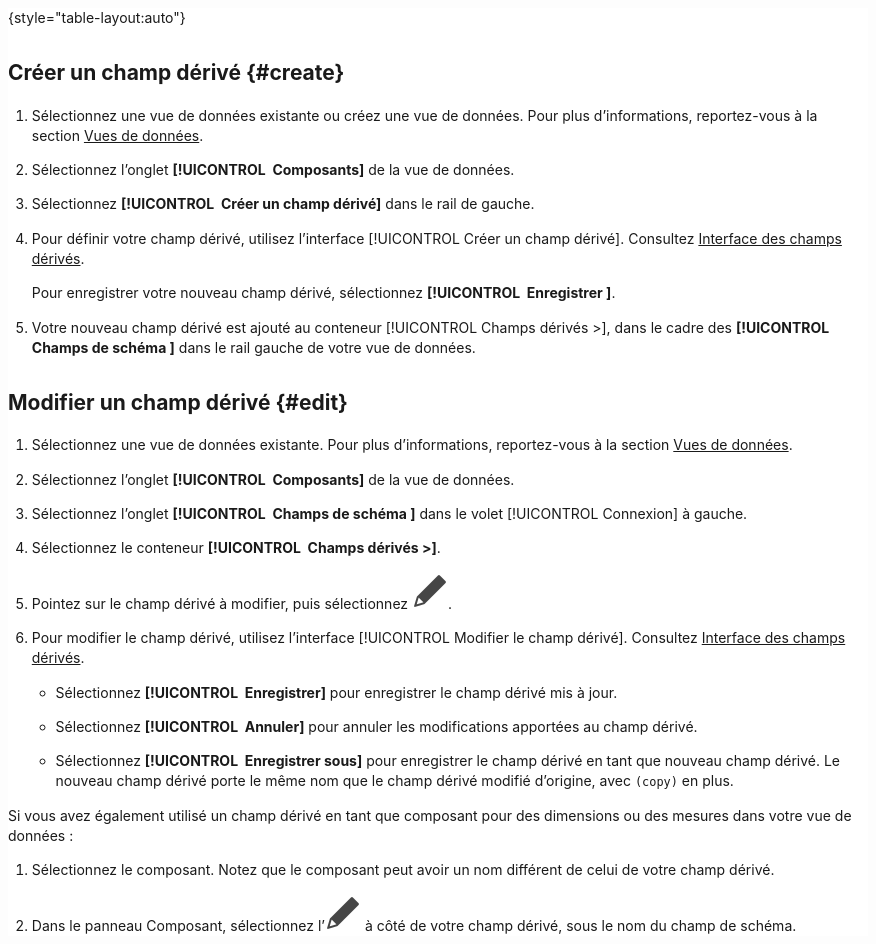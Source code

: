 {style="table-layout:auto"}

## Créer un champ dérivé {#create}

1. Sélectionnez une vue de données existante ou créez une vue de données. Pour plus d’informations, reportez-vous à la section [Vues de données](../data-views.md).

2. Sélectionnez l’onglet **[!UICONTROL **&#x200B; Composants &#x200B;**]** de la vue de données.

3. Sélectionnez **[!UICONTROL **&#x200B; Créer un champ dérivé&#x200B;**]** dans le rail de gauche.

4. Pour définir votre champ dérivé, utilisez l’interface [!UICONTROL Créer un champ dérivé]. Consultez [Interface des champs dérivés](#derived-field-interface).

   Pour enregistrer votre nouveau champ dérivé, sélectionnez **[!UICONTROL **&#x200B; Enregistrer &#x200B;**]**.

5. Votre nouveau champ dérivé est ajouté au conteneur [!UICONTROL Champs dérivés >], dans le cadre des **[!UICONTROL **&#x200B; Champs de schéma &#x200B;**]** dans le rail gauche de votre vue de données.


## Modifier un champ dérivé {#edit}

1. Sélectionnez une vue de données existante. Pour plus d’informations, reportez-vous à la section [Vues de données](../data-views.md).

2. Sélectionnez l’onglet **[!UICONTROL **&#x200B; Composants &#x200B;**]** de la vue de données.

3. Sélectionnez l’onglet **[!UICONTROL **&#x200B; Champs de schéma &#x200B;**]** dans le volet [!UICONTROL Connexion] à gauche.

4. Sélectionnez le conteneur **[!UICONTROL **&#x200B; Champs dérivés >**]**.

5. Pointez sur le champ dérivé à modifier, puis sélectionnez ![icône Modifier](assets/Smock_Edit_18_N.svg).

6. Pour modifier le champ dérivé, utilisez l’interface [!UICONTROL Modifier le champ dérivé]. Consultez [Interface des champs dérivés](#derived-field-interface).

   - Sélectionnez **[!UICONTROL **&#x200B; Enregistrer &#x200B;**]** pour enregistrer le champ dérivé mis à jour.

   - Sélectionnez **[!UICONTROL **&#x200B; Annuler &#x200B;**]** pour annuler les modifications apportées au champ dérivé.

   - Sélectionnez **[!UICONTROL **&#x200B; Enregistrer sous &#x200B;**]** pour enregistrer le champ dérivé en tant que nouveau champ dérivé. Le nouveau champ dérivé porte le même nom que le champ dérivé modifié d’origine, avec `(copy)` en plus.

Si vous avez également utilisé un champ dérivé en tant que composant pour des dimensions ou des mesures dans votre vue de données :

1. Sélectionnez le composant. Notez que le composant peut avoir un nom différent de celui de votre champ dérivé.

1. Dans le panneau Composant, sélectionnez l’![icône Modifier](assets/Smock_Edit_18_N.svg) à côté de votre champ dérivé, sous le nom du champ de schéma.
